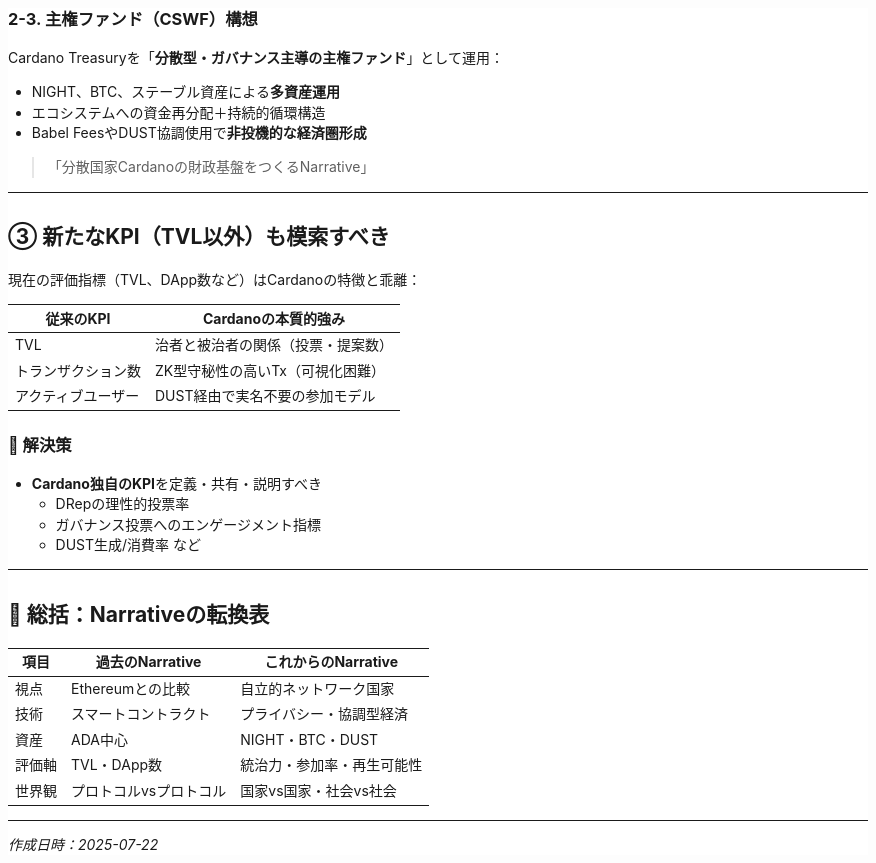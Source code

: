 
### 2-3. 主権ファンド（CSWF）構想

Cardano Treasuryを「**分散型・ガバナンス主導の主権ファンド**」として運用：

- NIGHT、BTC、ステーブル資産による**多資産運用**
- エコシステムへの資金再分配＋持続的循環構造
- Babel FeesやDUST協調使用で**非投機的な経済圏形成**

> 「分散国家Cardanoの財政基盤をつくるNarrative」

---

## ③ 新たなKPI（TVL以外）も模索すべき

現在の評価指標（TVL、DApp数など）はCardanoの特徴と乖離：

| 従来のKPI | Cardanoの本質的強み |
|-----------|---------------------|
| TVL | 治者と被治者の関係（投票・提案数） |
| トランザクション数 | ZK型守秘性の高いTx（可視化困難） |
| アクティブユーザー | DUST経由で実名不要の参加モデル |

### 🔁 解決策

- **Cardano独自のKPI**を定義・共有・説明すべき
  - DRepの理性的投票率
  - ガバナンス投票へのエンゲージメント指標
  - DUST生成/消費率 など

---

## 🧩 総括：Narrativeの転換表

| 項目 | 過去のNarrative | これからのNarrative |
|------|------------------|------------------------|
| 視点 | Ethereumとの比較 | 自立的ネットワーク国家 |
| 技術 | スマートコントラクト | プライバシー・協調型経済 |
| 資産 | ADA中心 | NIGHT・BTC・DUST |
| 評価軸 | TVL・DApp数 | 統治力・参加率・再生可能性 |
| 世界観 | プロトコルvsプロトコル | 国家vs国家・社会vs社会 |

---

*作成日時：2025-07-22*